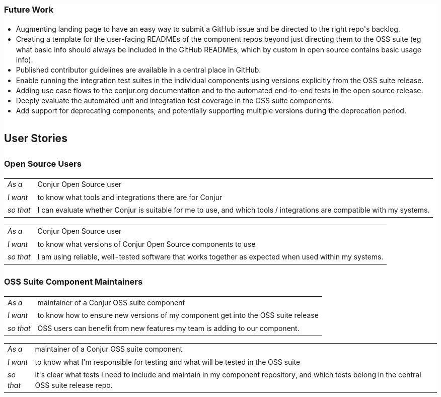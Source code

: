 ### Future Work
- Augmenting landing page to have an easy way to submit a GitHub issue and be
  directed to the right repo's backlog.
- Creating a template for the user-facing READMEs of the component repos beyond
  just directing them to the OSS suite (eg what basic info should always be included
  in the GitHub READMEs, which by custom in open source contains basic usage info).
- Published contributor guidelines are available in a central place in GitHub.
- Enable running the integration test suites in the individual components using
  versions explicitly from the OSS suite release.
- Adding use case flows to the conjur.org documentation and to the automated
  end-to-end tests in the open source release.
- Deeply evaluate the automated unit and integration test coverage in the OSS suite
  components.
- Add support for deprecating components, and potentially supporting multiple
  versions during the deprecation period.

## User Stories

### Open Source Users

|||
|---|---|
|_As a_|Conjur Open Source user|
|_I want_|to know what tools and integrations there are for Conjur|
|_so that_|I can evaluate whether Conjur is suitable for me to use, and which tools / integrations are compatible with my systems.|

|||
|---|---|
|_As a_|Conjur Open Source user|
|_I want_|to know what versions of Conjur Open Source components to use|
|_so that_|I am using reliable, well-tested software that works together as expected when used within my systems.|

### OSS Suite Component Maintainers

|||
|---|---|
|_As a_|maintainer of a Conjur OSS suite component|
|_I want_|to know how to ensure new versions of my component get into the OSS suite release|
|_so that_|OSS users can benefit from new features my team is adding to our component.|

|||
|---|---|
|_As a_|maintainer of a Conjur OSS suite component|
|_I want_|to know what I'm responsible for testing and what will be tested in the OSS suite|
|_so that_|it's clear what tests I need to include and maintain in my component repository, and which tests belong in the central OSS suite release repo.|
